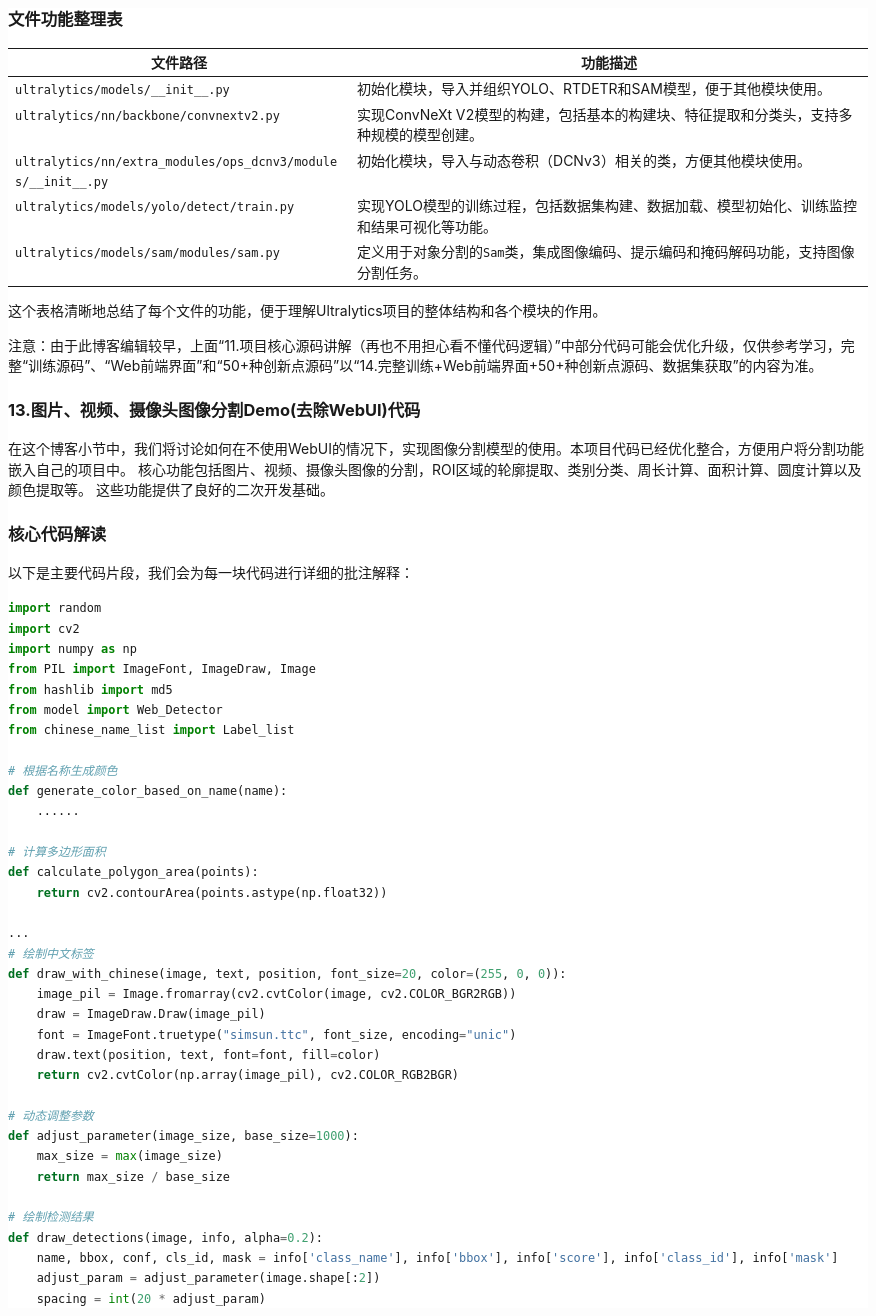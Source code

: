 ### 文件功能整理表

| 文件路径                                          | 功能描述                                                                                       |
|--------------------------------------------------|-----------------------------------------------------------------------------------------------|
| `ultralytics/models/__init__.py`                 | 初始化模块，导入并组织YOLO、RTDETR和SAM模型，便于其他模块使用。                              |
| `ultralytics/nn/backbone/convnextv2.py`         | 实现ConvNeXt V2模型的构建，包括基本的构建块、特征提取和分类头，支持多种规模的模型创建。       |
| `ultralytics/nn/extra_modules/ops_dcnv3/modules/__init__.py` | 初始化模块，导入与动态卷积（DCNv3）相关的类，方便其他模块使用。                              |
| `ultralytics/models/yolo/detect/train.py`       | 实现YOLO模型的训练过程，包括数据集构建、数据加载、模型初始化、训练监控和结果可视化等功能。  |
| `ultralytics/models/sam/modules/sam.py`         | 定义用于对象分割的`Sam`类，集成图像编码、提示编码和掩码解码功能，支持图像分割任务。          |

这个表格清晰地总结了每个文件的功能，便于理解Ultralytics项目的整体结构和各个模块的作用。

注意：由于此博客编辑较早，上面“11.项目核心源码讲解（再也不用担心看不懂代码逻辑）”中部分代码可能会优化升级，仅供参考学习，完整“训练源码”、“Web前端界面”和“50+种创新点源码”以“14.完整训练+Web前端界面+50+种创新点源码、数据集获取”的内容为准。

### 13.图片、视频、摄像头图像分割Demo(去除WebUI)代码

在这个博客小节中，我们将讨论如何在不使用WebUI的情况下，实现图像分割模型的使用。本项目代码已经优化整合，方便用户将分割功能嵌入自己的项目中。
核心功能包括图片、视频、摄像头图像的分割，ROI区域的轮廓提取、类别分类、周长计算、面积计算、圆度计算以及颜色提取等。
这些功能提供了良好的二次开发基础。

### 核心代码解读

以下是主要代码片段，我们会为每一块代码进行详细的批注解释：

```python
import random
import cv2
import numpy as np
from PIL import ImageFont, ImageDraw, Image
from hashlib import md5
from model import Web_Detector
from chinese_name_list import Label_list

# 根据名称生成颜色
def generate_color_based_on_name(name):
    ......

# 计算多边形面积
def calculate_polygon_area(points):
    return cv2.contourArea(points.astype(np.float32))

...
# 绘制中文标签
def draw_with_chinese(image, text, position, font_size=20, color=(255, 0, 0)):
    image_pil = Image.fromarray(cv2.cvtColor(image, cv2.COLOR_BGR2RGB))
    draw = ImageDraw.Draw(image_pil)
    font = ImageFont.truetype("simsun.ttc", font_size, encoding="unic")
    draw.text(position, text, font=font, fill=color)
    return cv2.cvtColor(np.array(image_pil), cv2.COLOR_RGB2BGR)

# 动态调整参数
def adjust_parameter(image_size, base_size=1000):
    max_size = max(image_size)
    return max_size / base_size

# 绘制检测结果
def draw_detections(image, info, alpha=0.2):
    name, bbox, conf, cls_id, mask = info['class_name'], info['bbox'], info['score'], info['class_id'], info['mask']
    adjust_param = adjust_parameter(image.shape[:2])
    spacing = int(20 * adjust_param)
```